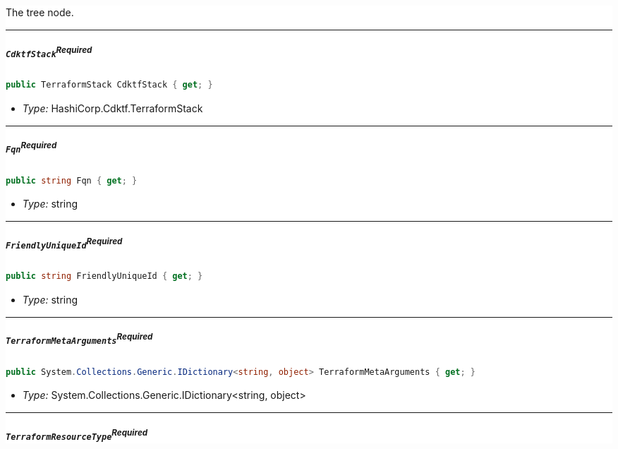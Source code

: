 The tree node.

---

##### `CdktfStack`<sup>Required</sup> <a name="CdktfStack" id="@cdktf/provider-kubernetes.dataKubernetesPersistentVolumeClaimV1.DataKubernetesPersistentVolumeClaimV1.property.cdktfStack"></a>

```csharp
public TerraformStack CdktfStack { get; }
```

- *Type:* HashiCorp.Cdktf.TerraformStack

---

##### `Fqn`<sup>Required</sup> <a name="Fqn" id="@cdktf/provider-kubernetes.dataKubernetesPersistentVolumeClaimV1.DataKubernetesPersistentVolumeClaimV1.property.fqn"></a>

```csharp
public string Fqn { get; }
```

- *Type:* string

---

##### `FriendlyUniqueId`<sup>Required</sup> <a name="FriendlyUniqueId" id="@cdktf/provider-kubernetes.dataKubernetesPersistentVolumeClaimV1.DataKubernetesPersistentVolumeClaimV1.property.friendlyUniqueId"></a>

```csharp
public string FriendlyUniqueId { get; }
```

- *Type:* string

---

##### `TerraformMetaArguments`<sup>Required</sup> <a name="TerraformMetaArguments" id="@cdktf/provider-kubernetes.dataKubernetesPersistentVolumeClaimV1.DataKubernetesPersistentVolumeClaimV1.property.terraformMetaArguments"></a>

```csharp
public System.Collections.Generic.IDictionary<string, object> TerraformMetaArguments { get; }
```

- *Type:* System.Collections.Generic.IDictionary<string, object>

---

##### `TerraformResourceType`<sup>Required</sup> <a name="TerraformResourceType" id="@cdktf/provider-kubernetes.dataKubernetesPersistentVolumeClaimV1.DataKubernetesPersistentVolumeClaimV1.property.terraformResourceType"></a>
